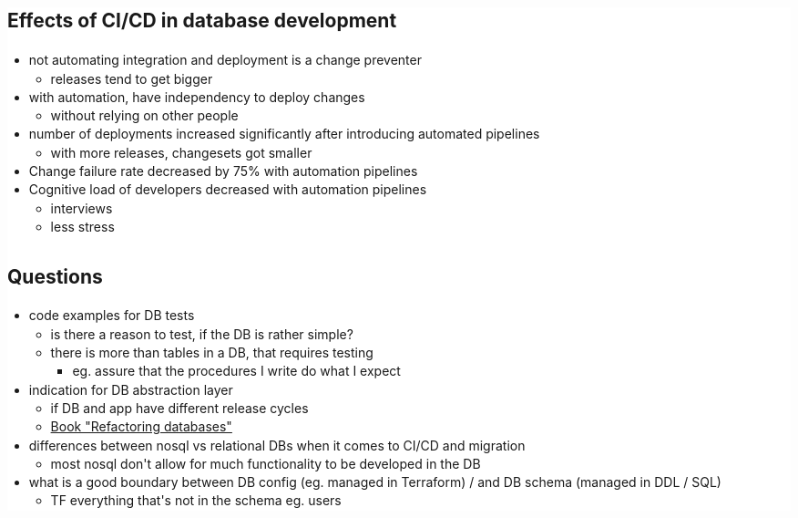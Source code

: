 ## Effects of CI/CD in database development

- not automating integration and deployment is a change preventer
  - releases tend to get bigger
- with automation, have independency to deploy changes
  - without relying on other people
- number of deployments increased significantly after introducing automated pipelines
  - with more releases, changesets got smaller
- Change failure rate decreased by 75% with automation pipelines
- Cognitive load of developers decreased with automation pipelines
  - interviews
  - less stress

## Questions

- code examples for DB tests
  - is there a reason to test, if the DB is rather simple?
  - there is more than tables in a DB, that requires testing
    - eg. assure that the procedures I write do what I expect
- indication for DB abstraction layer
  - if DB and app have different release cycles
  - [Book "Refactoring databases"](https://martinfowler.com/books/refactoringDatabases.html)
- differences between nosql vs relational DBs when it comes to CI/CD and migration
  - most nosql don't allow for much functionality to be developed in the DB
- what is a good boundary between DB config (eg. managed in Terraform) / and DB schema (managed in DDL / SQL)
  - TF everything that's not in the schema eg. users








